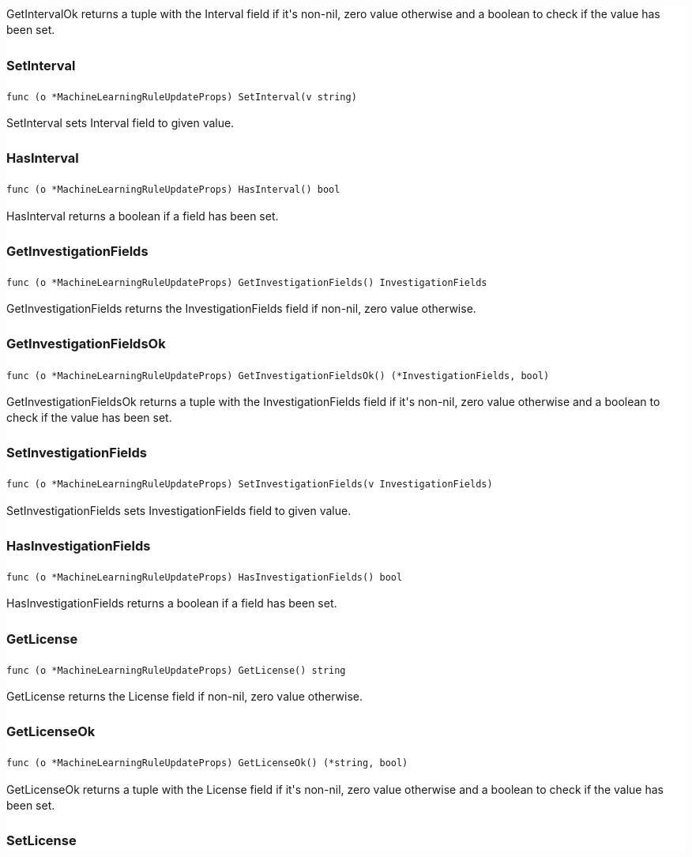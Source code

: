 GetIntervalOk returns a tuple with the Interval field if it's non-nil, zero value otherwise
and a boolean to check if the value has been set.

### SetInterval

`func (o *MachineLearningRuleUpdateProps) SetInterval(v string)`

SetInterval sets Interval field to given value.

### HasInterval

`func (o *MachineLearningRuleUpdateProps) HasInterval() bool`

HasInterval returns a boolean if a field has been set.

### GetInvestigationFields

`func (o *MachineLearningRuleUpdateProps) GetInvestigationFields() InvestigationFields`

GetInvestigationFields returns the InvestigationFields field if non-nil, zero value otherwise.

### GetInvestigationFieldsOk

`func (o *MachineLearningRuleUpdateProps) GetInvestigationFieldsOk() (*InvestigationFields, bool)`

GetInvestigationFieldsOk returns a tuple with the InvestigationFields field if it's non-nil, zero value otherwise
and a boolean to check if the value has been set.

### SetInvestigationFields

`func (o *MachineLearningRuleUpdateProps) SetInvestigationFields(v InvestigationFields)`

SetInvestigationFields sets InvestigationFields field to given value.

### HasInvestigationFields

`func (o *MachineLearningRuleUpdateProps) HasInvestigationFields() bool`

HasInvestigationFields returns a boolean if a field has been set.

### GetLicense

`func (o *MachineLearningRuleUpdateProps) GetLicense() string`

GetLicense returns the License field if non-nil, zero value otherwise.

### GetLicenseOk

`func (o *MachineLearningRuleUpdateProps) GetLicenseOk() (*string, bool)`

GetLicenseOk returns a tuple with the License field if it's non-nil, zero value otherwise
and a boolean to check if the value has been set.

### SetLicense
